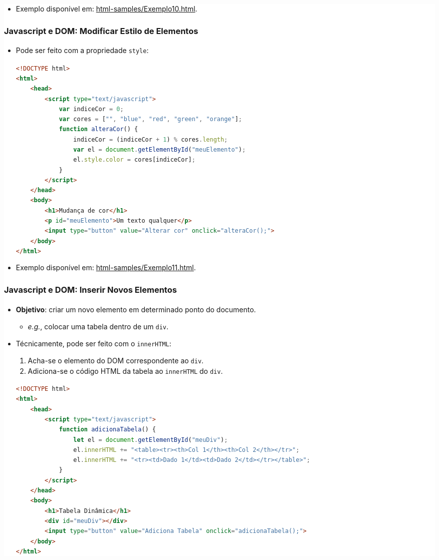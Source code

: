 - Exemplo disponível em: [html-samples/Exemplo10.html](html-samples/Exemplo10.html).

### Javascript e DOM: Modificar Estilo de Elementos

- Pode ser feito com a propriedade `style`:

    ```html
    <!DOCTYPE html>
    <html>
        <head>
            <script type="text/javascript">
                var indiceCor = 0;
                var cores = ["", "blue", "red", "green", "orange"];
                function alteraCor() {
                    indiceCor = (indiceCor + 1) % cores.length;
                    var el = document.getElementById("meuElemento");
                    el.style.color = cores[indiceCor];
                }
            </script>
        </head>
        <body>
            <h1>Mudança de cor</h1>
            <p id="meuElemento">Um texto qualquer</p>
            <input type="button" value="Alterar cor" onclick="alteraCor();">
        </body>
    </html>
    ```

- Exemplo disponível em: [html-samples/Exemplo11.html](html-samples/Exemplo11.html).

### Javascript e DOM: Inserir Novos Elementos

- **Objetivo**: criar um novo elemento em determinado ponto do documento.
	- _e.g._, colocar uma tabela dentro de um `div`.
- Técnicamente, pode ser feito com o `innerHTML`:
	1. Acha-se o elemento do DOM correspondente ao `div`.
	2. Adiciona-se o código HTML da tabela ao `innerHTML` do `div`.

    ```html
    <!DOCTYPE html>
    <html>
        <head>
            <script type="text/javascript">
                function adicionaTabela() {
                    let el = document.getElementById("meuDiv");
                    el.innerHTML += "<table><tr><th>Col 1</th><th>Col 2</th></tr>";
                    el.innerHTML += "<tr><td>Dado 1</td><td>Dado 2</td></tr></table>";
                }
            </script>
        </head>
        <body>
            <h1>Tabela Dinâmica</h1>
            <div id="meuDiv"></div>
            <input type="button" value="Adiciona Tabela" onclick="adicionaTabela();">
        </body>
    </html>
    ```
